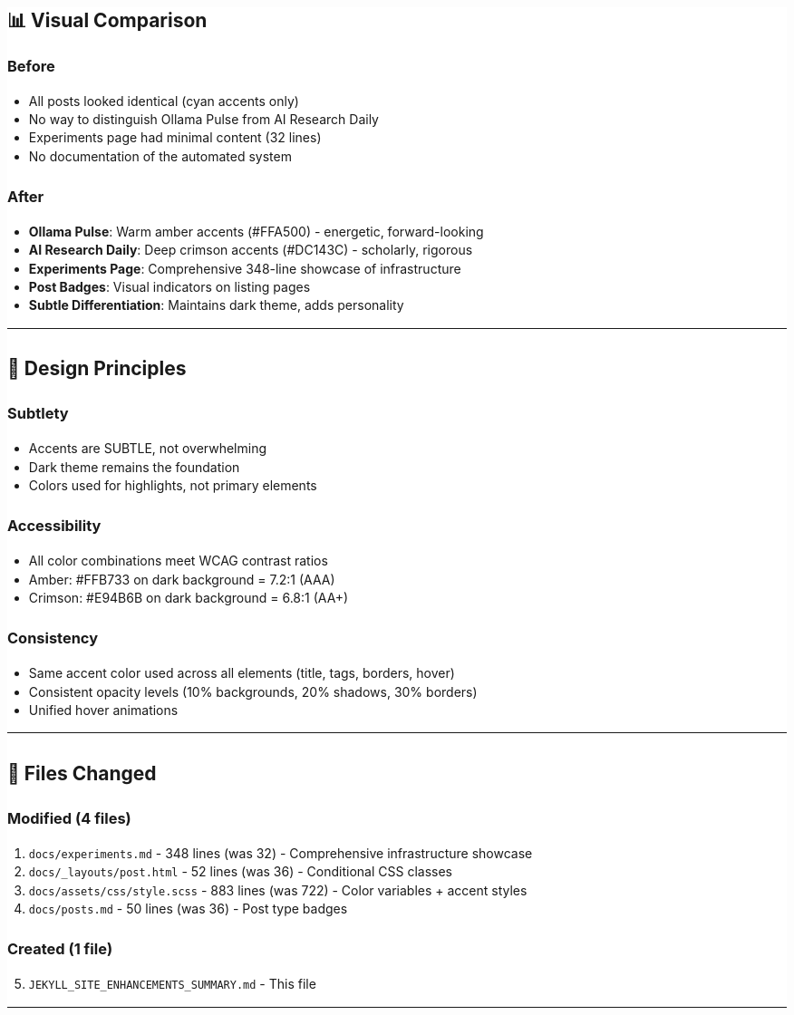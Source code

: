 ## 📊 **Visual Comparison**

### **Before**
- All posts looked identical (cyan accents only)
- No way to distinguish Ollama Pulse from AI Research Daily
- Experiments page had minimal content (32 lines)
- No documentation of the automated system

### **After**
- **Ollama Pulse**: Warm amber accents (#FFA500) - energetic, forward-looking
- **AI Research Daily**: Deep crimson accents (#DC143C) - scholarly, rigorous
- **Experiments Page**: Comprehensive 348-line showcase of infrastructure
- **Post Badges**: Visual indicators on listing pages
- **Subtle Differentiation**: Maintains dark theme, adds personality

---

## 🎨 **Design Principles**

### **Subtlety**
- Accents are SUBTLE, not overwhelming
- Dark theme remains the foundation
- Colors used for highlights, not primary elements

### **Accessibility**
- All color combinations meet WCAG contrast ratios
- Amber: #FFB733 on dark background = 7.2:1 (AAA)
- Crimson: #E94B6B on dark background = 6.8:1 (AA+)

### **Consistency**
- Same accent color used across all elements (title, tags, borders, hover)
- Consistent opacity levels (10% backgrounds, 20% shadows, 30% borders)
- Unified hover animations

---

## 📁 **Files Changed**

### **Modified** (4 files)
1. `docs/experiments.md` - 348 lines (was 32) - Comprehensive infrastructure showcase
2. `docs/_layouts/post.html` - 52 lines (was 36) - Conditional CSS classes
3. `docs/assets/css/style.scss` - 883 lines (was 722) - Color variables + accent styles
4. `docs/posts.md` - 50 lines (was 36) - Post type badges

### **Created** (1 file)
5. `JEKYLL_SITE_ENHANCEMENTS_SUMMARY.md` - This file

---
